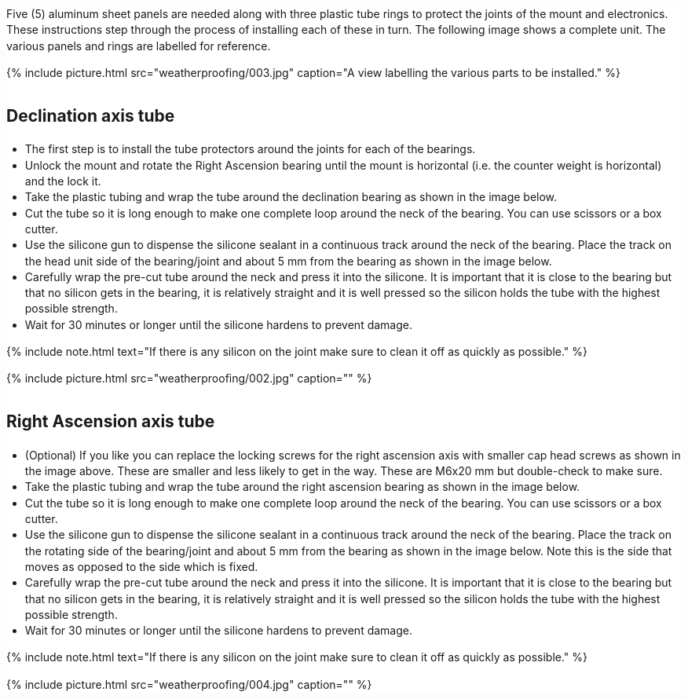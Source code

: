 Five (5) aluminum sheet panels are needed along with three plastic tube rings to protect the joints of the mount and electronics. These instructions step through the process of installing each of these in turn.  The following image shows a complete unit. The various panels and rings are labelled for reference.

{% include picture.html src="weatherproofing/003.jpg" caption="A view labelling the various parts to be installed." %}

## Declination axis tube

* The first step is to install the tube protectors around the joints for each of the bearings. 
* Unlock the mount and rotate the Right Ascension bearing until the mount is horizontal (i.e. the counter weight is horizontal) and the lock it. 
* Take the plastic tubing and wrap the tube around the declination bearing as shown in the image below. 
* Cut the tube so it is long enough to make one complete loop around the neck of the bearing. You can use scissors or a box cutter. 
* Use the silicone gun to dispense the silicone sealant in a continuous track around the neck of the bearing. Place the track on the head unit side of the bearing/joint and about 5 mm from the bearing as shown in the image below. 
* Carefully wrap the pre-cut tube around the neck and press it into the silicone. It is important that it is close to the bearing but that no silicon gets in the bearing, it is relatively straight and it is well pressed so the silicon holds the tube with the highest possible strength. 
* Wait for 30 minutes or longer until the silicone hardens to prevent damage. 

{% include note.html text="If there is any silicon on the joint make sure to clean it off as quickly as possible." %}

{% include picture.html src="weatherproofing/002.jpg" caption="" %}

## Right Ascension axis tube

* (Optional) If you like you can replace the locking screws for the right ascension axis with smaller cap head screws as shown in the image above. These are smaller and less likely to get in the way. These are M6x20 mm but double-check to make sure.
* Take the plastic tubing and wrap the tube around the right ascension bearing as shown in the image below. 
* Cut the tube so it is long enough to make one complete loop around the neck of the bearing. You can use scissors or a box cutter. 
* Use the silicone gun to dispense the silicone sealant in a continuous track around the neck of the bearing. Place the track on the rotating side of the bearing/joint and about 5 mm from the bearing as shown in the image below. Note this is the side that moves as opposed to the side which is fixed. 
* Carefully wrap the pre-cut tube around the neck and press it into the silicone. It is important that it is close to the bearing but that no silicon gets in the bearing, it is relatively straight and it is well pressed so the silicon holds the tube with the highest possible strength. 
* Wait for 30 minutes or longer until the silicone hardens to prevent damage. 

{% include note.html text="If there is any silicon on the joint make sure to clean it off as quickly as possible." %}

{% include picture.html src="weatherproofing/004.jpg" caption="" %}
